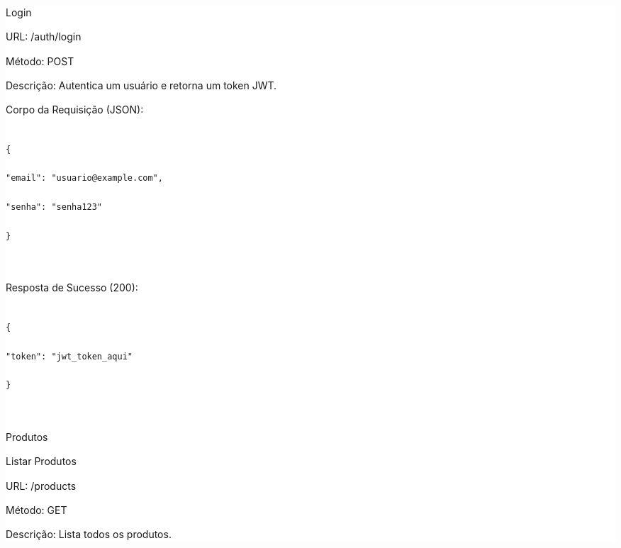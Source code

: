 ```
```

Login

URL: /auth/login

  

Método: POST

  

Descrição: Autentica um usuário e retorna um token JWT.

  

Corpo da Requisição (JSON):

```

{

"email": "usuario@example.com",

"senha": "senha123"

}

  

```

Resposta de Sucesso (200):

```

{

"token": "jwt_token_aqui"

}

  

```

  

Produtos

Listar Produtos

URL: /products

  

Método: GET

  

Descrição: Lista todos os produtos.

  